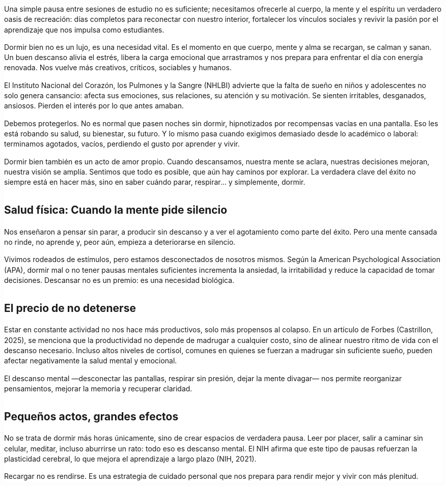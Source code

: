 Una simple pausa entre sesiones de estudio no es suficiente; necesitamos ofrecerle al cuerpo, la mente y el espíritu un verdadero oasis de recreación: días completos para reconectar con nuestro interior, fortalecer los vínculos sociales y revivir la pasión por el aprendizaje que nos impulsa como estudiantes. 

Dormir bien no es un lujo, es una necesidad vital. Es el momento en que cuerpo, mente y alma se recargan, se calman y sanan. Un buen descanso alivia el estrés, libera la carga emocional que arrastramos y nos prepara para enfrentar el día con energía renovada. Nos vuelve más creativos, críticos, sociables y humanos. 

El Instituto Nacional del Corazón, los Pulmones y la Sangre (NHLBI) advierte que la falta de sueño en niños y adolescentes no solo genera cansancio: afecta sus emociones, sus relaciones, su atención y su motivación. Se sienten irritables, desganados, ansiosos. Pierden el interés por lo que antes amaban. 

Debemos protegerlos. No es normal que pasen noches sin dormir, hipnotizados por recompensas vacías en una pantalla. Eso les está robando su salud, su bienestar, su futuro. Y lo mismo pasa cuando exigimos demasiado desde lo académico o laboral: terminamos agotados, vacíos, perdiendo el gusto por aprender y vivir. 

Dormir bien también es un acto de amor propio. Cuando descansamos, nuestra mente se aclara, nuestras decisiones mejoran, nuestra visión se amplía. Sentimos que todo es posible, que aún hay caminos por explorar. La verdadera clave del éxito no siempre está en hacer más, sino en saber cuándo parar, respirar… y simplemente, dormir.

## Salud física: Cuando la mente pide silencio

Nos enseñaron a pensar sin parar, a producir sin descanso y a ver el agotamiento como parte del éxito. Pero una mente cansada no rinde, no aprende y, peor aún, empieza a deteriorarse en silencio. 

Vivimos rodeados de estímulos, pero estamos desconectados de nosotros mismos. Según la American Psychological Association (APA), dormir mal o no tener pausas mentales suficientes incrementa la ansiedad, la irritabilidad y reduce la capacidad de tomar decisiones. Descansar no es un premio: es una necesidad biológica. 

## El precio de no detenerse 

Estar en constante actividad no nos hace más productivos, solo más propensos al colapso. En un artículo de Forbes (Castrillon, 2025), se menciona que la productividad no depende de madrugar a cualquier costo, sino de alinear nuestro ritmo de vida con el descanso necesario. Incluso altos niveles de cortisol, comunes en quienes se fuerzan a madrugar sin suficiente sueño, pueden afectar negativamente la salud mental y emocional. 

El descanso mental —desconectar las pantallas, respirar sin presión, dejar la mente divagar— nos permite reorganizar pensamientos, mejorar la memoria y recuperar claridad. 

## Pequeños actos, grandes efectos 

No se trata de dormir más horas únicamente, sino de crear espacios de verdadera pausa. Leer por placer, salir a caminar sin celular, meditar, incluso aburrirse un rato: todo eso es descanso mental. El NIH afirma que este tipo de pausas refuerzan la plasticidad cerebral, lo que mejora el aprendizaje a largo plazo (NIH, 2021). 

Recargar no es rendirse. Es una estrategia de cuidado personal que nos prepara para rendir mejor y vivir con más plenitud. 
